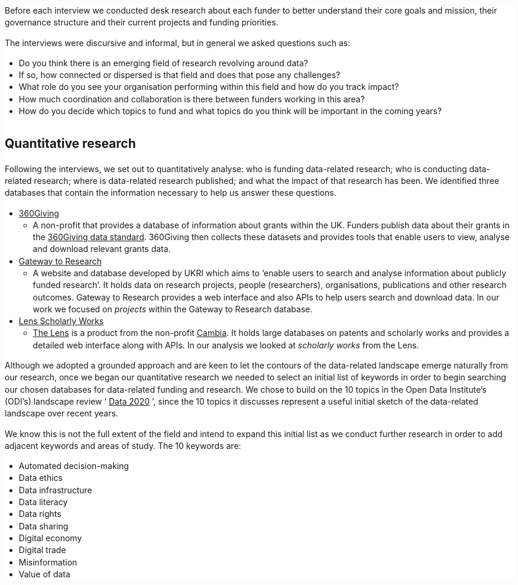 Before each interview we conducted desk research about each funder to better understand their core goals and mission, their governance structure and their current projects and funding priorities.

The interviews were discursive and informal, but in general we asked questions such as:
* Do you think there is an emerging field of research revolving around data?
* If so, how connected or dispersed is that field and does that pose any challenges?
* What role do you see your organisation performing within this field and how do you track impact?
* How much coordination and collaboration is there between funders working in this area?
* How do you decide which topics to fund and what topics do you think will be important in the coming years?

## Quantitative research
Following the interviews, we set out to quantitatively analyse: who is funding data-related research; who is conducting data-related research; where is data-related research published; and what the impact of that research has been. We identified three databases that contain the information necessary to help us answer these questions.
*  [360Giving](https://www.threesixtygiving.org/) 
	* A non-profit that provides a database of information about grants within the UK. Funders publish data about their grants in the  [360Giving data standard](https://www.threesixtygiving.org/support/standard/). 360Giving then collects these datasets and provides tools that enable users to view, analyse and download relevant grants data. 
*  [Gateway to Research](https://gtr.ukri.org/)  
	* A website and database developed by UKRI which aims to ‘enable users to search and analyse information about publicly funded research’. It holds data on research projects, people (researchers), organisations, publications and other research outcomes. Gateway to Research provides a web interface and also APIs to help users search and download data. In our work we focused on *projects* within the Gateway to Research database.   
*  [Lens Scholarly Works](https://www.lens.org/lens/search/scholar/structured)  
	*  [The Lens](https://cambia.org/the-lens/)  is a product from the non-profit  [Cambia](https://cambia.org/). It holds large databases on patents and scholarly works and provides a detailed web interface along with APIs. In our analysis we looked at *scholarly works* from the Lens. 

Although we adopted a grounded approach and are keen to let the contours of the data-related landscape emerge naturally from our research, once we began our quantitative research we needed to select an initial list of keywords in order to begin searching our chosen databases for data-related funding and research. We chose to build on the 10 topics in the Open Data Institute’s (ODI’s) landscape review ‘ [Data 2020](https://theodi.org/article/data-2020/) ’, since the 10 topics it discusses represent a useful initial sketch of the data-related landscape over recent years.

We know this is not the full extent of the field and intend to expand this initial list as we conduct further research in order to add adjacent keywords and areas of study. The 10 keywords are:

* Automated decision-making
* Data ethics
* Data infrastructure
* Data literacy
* Data rights
* Data sharing
* Digital economy
* Digital trade
* Misinformation
* Value of data
